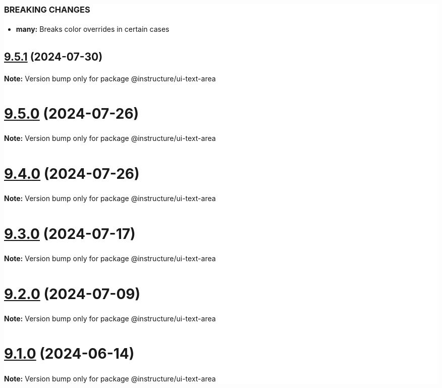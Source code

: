 
### BREAKING CHANGES

* **many:** Breaks color overrides in certain cases





## [9.5.1](https://github.com/instructure/instructure-ui/compare/v9.5.0...v9.5.1) (2024-07-30)

**Note:** Version bump only for package @instructure/ui-text-area





# [9.5.0](https://github.com/instructure/instructure-ui/compare/v9.3.0...v9.5.0) (2024-07-26)

**Note:** Version bump only for package @instructure/ui-text-area





# [9.4.0](https://github.com/instructure/instructure-ui/compare/v9.3.0...v9.4.0) (2024-07-26)

**Note:** Version bump only for package @instructure/ui-text-area





# [9.3.0](https://github.com/instructure/instructure-ui/compare/v9.2.0...v9.3.0) (2024-07-17)

**Note:** Version bump only for package @instructure/ui-text-area





# [9.2.0](https://github.com/instructure/instructure-ui/compare/v9.1.0...v9.2.0) (2024-07-09)

**Note:** Version bump only for package @instructure/ui-text-area





# [9.1.0](https://github.com/instructure/instructure-ui/compare/v9.0.1...v9.1.0) (2024-06-14)

**Note:** Version bump only for package @instructure/ui-text-area
